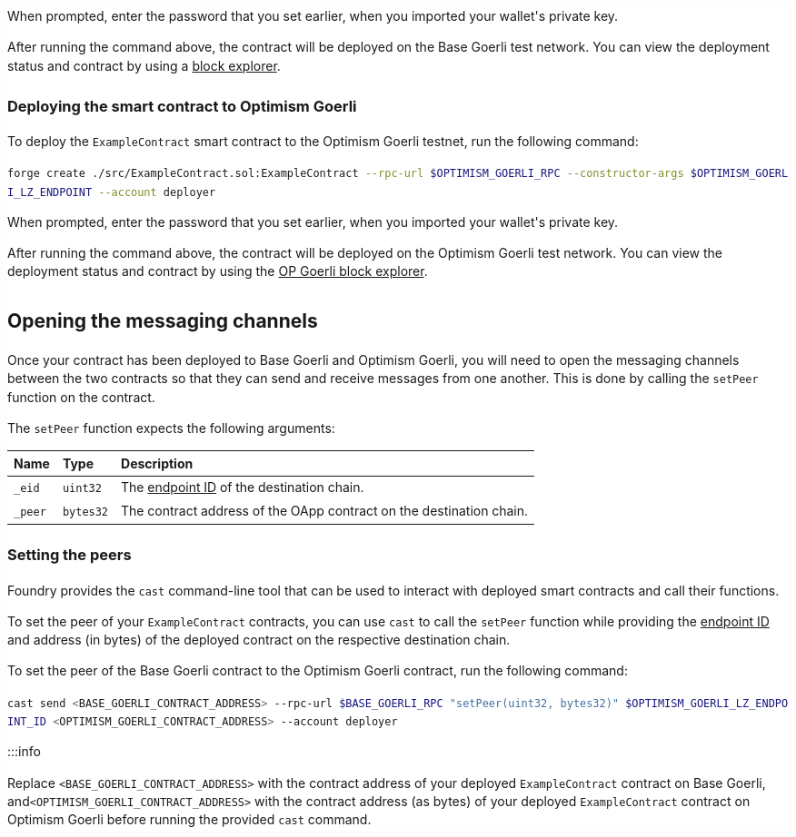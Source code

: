 When prompted, enter the password that you set earlier, when you imported your wallet's private key.

After running the command above, the contract will be deployed on the Base Goerli test network. You can view the deployment status and contract by using a [block explorer](/tools/block-explorers).

### Deploying the smart contract to Optimism Goerli

To deploy the `ExampleContract` smart contract to the Optimism Goerli testnet, run the following command:

```bash
forge create ./src/ExampleContract.sol:ExampleContract --rpc-url $OPTIMISM_GOERLI_RPC --constructor-args $OPTIMISM_GOERLI_LZ_ENDPOINT --account deployer
```

When prompted, enter the password that you set earlier, when you imported your wallet's private key.

After running the command above, the contract will be deployed on the Optimism Goerli test network. You can view the deployment status and contract by using the [OP Goerli block explorer](https://goerli-optimism.etherscan.io/).

## Opening the messaging channels

Once your contract has been deployed to Base Goerli and Optimism Goerli, you will need to open the messaging channels between the two contracts so that they can send and receive messages from one another. This is done by calling the `setPeer` function on the contract.

The `setPeer` function expects the following arguments:

| Name    | Type      | Description                                                                                              |
| :------ | :-------- | :------------------------------------------------------------------------------------------------------- |
| `_eid`  | `uint32`  | The [endpoint ID](https://docs.layerzero.network/contracts/endpoint-addresses) of the destination chain. |
| `_peer` | `bytes32` | The contract address of the OApp contract on the destination chain.                                      |

### Setting the peers

Foundry provides the `cast` command-line tool that can be used to interact with deployed smart contracts and call their functions.

To set the peer of your `ExampleContract` contracts, you can use `cast` to call the `setPeer` function while providing the [endpoint ID](https://docs.layerzero.network/contracts/endpoint-addresses) and address (in bytes) of the deployed contract on the respective destination chain.

To set the peer of the Base Goerli contract to the Optimism Goerli contract, run the following command:

```bash
cast send <BASE_GOERLI_CONTRACT_ADDRESS> --rpc-url $BASE_GOERLI_RPC "setPeer(uint32, bytes32)" $OPTIMISM_GOERLI_LZ_ENDPOINT_ID <OPTIMISM_GOERLI_CONTRACT_ADDRESS> --account deployer
```

:::info

Replace `<BASE_GOERLI_CONTRACT_ADDRESS>` with the contract address of your deployed `ExampleContract` contract on Base Goerli, and`<OPTIMISM_GOERLI_CONTRACT_ADDRESS>` with the contract address (as bytes) of your deployed `ExampleContract` contract on Optimism Goerli before running the provided `cast` command.
